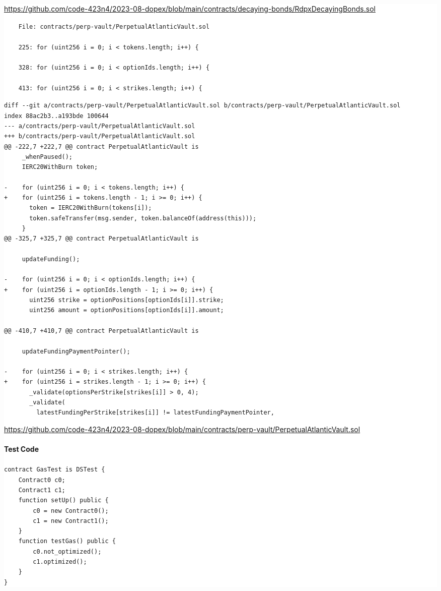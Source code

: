 https://github.com/code-423n4/2023-08-dopex/blob/main/contracts/decaying-bonds/RdpxDecayingBonds.sol

```
    File: contracts/perp-vault/PerpetualAtlanticVault.sol	

    225: for (uint256 i = 0; i < tokens.length; i++) {

    328: for (uint256 i = 0; i < optionIds.length; i++) {

    413: for (uint256 i = 0; i < strikes.length; i++) {
```

    diff --git a/contracts/perp-vault/PerpetualAtlanticVault.sol b/contracts/perp-vault/PerpetualAtlanticVault.sol
    index 88ac2b3..a193bde 100644
    --- a/contracts/perp-vault/PerpetualAtlanticVault.sol
    +++ b/contracts/perp-vault/PerpetualAtlanticVault.sol
    @@ -222,7 +222,7 @@ contract PerpetualAtlanticVault is
         _whenPaused();
         IERC20WithBurn token;

    -    for (uint256 i = 0; i < tokens.length; i++) {
    +    for (uint256 i = tokens.length - 1; i >= 0; i++) {
           token = IERC20WithBurn(tokens[i]);
           token.safeTransfer(msg.sender, token.balanceOf(address(this)));
         }
    @@ -325,7 +325,7 @@ contract PerpetualAtlanticVault is

         updateFunding();

    -    for (uint256 i = 0; i < optionIds.length; i++) {
    +    for (uint256 i = optionIds.length - 1; i >= 0; i++) {
           uint256 strike = optionPositions[optionIds[i]].strike;
           uint256 amount = optionPositions[optionIds[i]].amount;

    @@ -410,7 +410,7 @@ contract PerpetualAtlanticVault is

         updateFundingPaymentPointer();

    -    for (uint256 i = 0; i < strikes.length; i++) {
    +    for (uint256 i = strikes.length - 1; i >= 0; i++) {
           _validate(optionsPerStrike[strikes[i]] > 0, 4);
           _validate(
             latestFundingPerStrike[strikes[i]] != latestFundingPaymentPointer,

https://github.com/code-423n4/2023-08-dopex/blob/main/contracts/perp-vault/PerpetualAtlanticVault.sol

#### Test Code

    contract GasTest is DSTest {
        Contract0 c0;
        Contract1 c1;
        function setUp() public {
            c0 = new Contract0();
            c1 = new Contract1();
        }
        function testGas() public {
            c0.not_optimized();
            c1.optimized();
        }
    }
